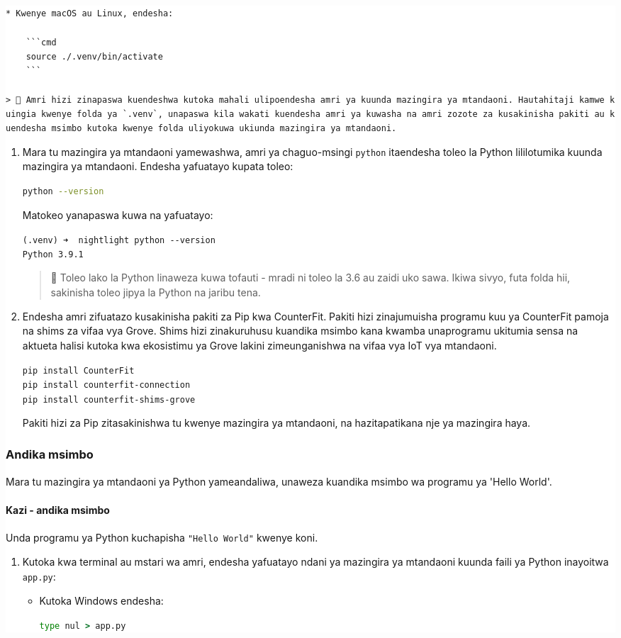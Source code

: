     * Kwenye macOS au Linux, endesha:

        ```cmd
        source ./.venv/bin/activate
        ```

    > 💁 Amri hizi zinapaswa kuendeshwa kutoka mahali ulipoendesha amri ya kuunda mazingira ya mtandaoni. Hautahitaji kamwe kuingia kwenye folda ya `.venv`, unapaswa kila wakati kuendesha amri ya kuwasha na amri zozote za kusakinisha pakiti au kuendesha msimbo kutoka kwenye folda uliyokuwa ukiunda mazingira ya mtandaoni.

1. Mara tu mazingira ya mtandaoni yamewashwa, amri ya chaguo-msingi `python` itaendesha toleo la Python lililotumika kuunda mazingira ya mtandaoni. Endesha yafuatayo kupata toleo:

    ```sh
    python --version
    ```

    Matokeo yanapaswa kuwa na yafuatayo:

    ```output
    (.venv) ➜  nightlight python --version
    Python 3.9.1
    ```

    > 💁 Toleo lako la Python linaweza kuwa tofauti - mradi ni toleo la 3.6 au zaidi uko sawa. Ikiwa sivyo, futa folda hii, sakinisha toleo jipya la Python na jaribu tena.

1. Endesha amri zifuatazo kusakinisha pakiti za Pip kwa CounterFit. Pakiti hizi zinajumuisha programu kuu ya CounterFit pamoja na shims za vifaa vya Grove. Shims hizi zinakuruhusu kuandika msimbo kana kwamba unaprogramu ukitumia sensa na aktueta halisi kutoka kwa ekosistimu ya Grove lakini zimeunganishwa na vifaa vya IoT vya mtandaoni.

    ```sh
    pip install CounterFit
    pip install counterfit-connection
    pip install counterfit-shims-grove
    ```

    Pakiti hizi za Pip zitasakinishwa tu kwenye mazingira ya mtandaoni, na hazitapatikana nje ya mazingira haya.

### Andika msimbo

Mara tu mazingira ya mtandaoni ya Python yameandaliwa, unaweza kuandika msimbo wa programu ya 'Hello World'.

#### Kazi - andika msimbo

Unda programu ya Python kuchapisha `"Hello World"` kwenye koni.

1. Kutoka kwa terminal au mstari wa amri, endesha yafuatayo ndani ya mazingira ya mtandaoni kuunda faili ya Python inayoitwa `app.py`:

    * Kutoka Windows endesha:

        ```cmd
        type nul > app.py
        ```
